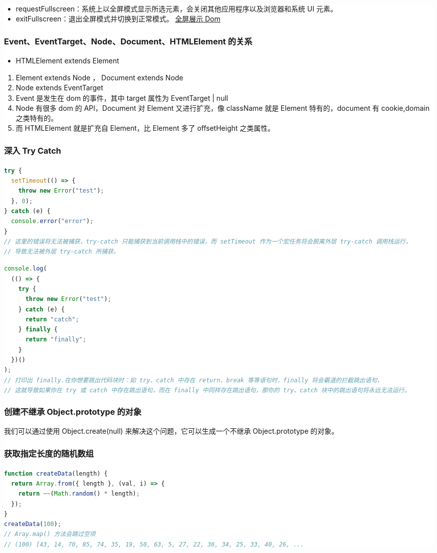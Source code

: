 - requestFullscreen：系统上以全屏模式显示所选元素，会关闭其他应用程序以及浏览器和系统 UI 元素。
- exitFullscreen：退出全屏模式并切换到正常模式。
  [全屏展示 Dom](https://juejin.cn/post/7133096500753596446#heading-2)

### Event、EventTarget、Node、Document、HTMLElement 的关系

- HTMLElement extends Element

1. Element extends Node ， Document extends Node
2. Node extends EventTarget
3. Event 是发生在 dom 的事件，其中 target 属性为 EventTarget | null
4. Node 有很多 dom 的 API，Document 对 Element 又进行扩充，像 className 就是 Element 特有的，document 有 cookie,domain 之类特有的。
5. 而 HTMLElement 就是扩充自 Element，比 Element 多了 offsetHeight 之类属性。

### 深入 Try Catch

```javascript
try {
  setTimeout(() => {
    throw new Error("test");
  }, 0);
} catch (e) {
  console.error("error");
}
// 这里的错误将无法被捕获，try-catch 只能捕获到当前调用栈中的错误，而 setTimeout 作为一个宏任务将会脱离外层 try-catch 调用栈运行，
// 导致无法被外层 try-catch 所捕获。
```

```javascript
console.log(
  (() => {
    try {
      throw new Error("test");
    } catch (e) {
      return "catch";
    } finally {
      return "finally";
    }
  })()
);
// 打印出 finally.在你想要跳出代码块时：如 try、catch 中存在 return、break 等等语句时，finally 将会霸道的拦截跳出语句，
// 这就导致如果你在 try 或 catch 中存在跳出语句，而在 finally 中同样存在跳出语句，那你的 try、catch 块中的跳出语句将永远无法运行。
```

### 创建不继承 Object.prototype 的对象

我们可以通过使用 Object.create(null) 来解决这个问题，它可以生成一个不继承 Object.prototype 的对象。

### 获取指定长度的随机数组

```javascript
function createData(length) {
  return Array.from({ length }, (val, i) => {
    return ~~(Math.random() * length);
  });
}
createData(100);
// Aray.map() 方法会跳过空项
// (100) [43, 14, 70, 85, 74, 35, 19, 50, 63, 5, 27, 22, 36, 34, 25, 33, 40, 26, ...
```

